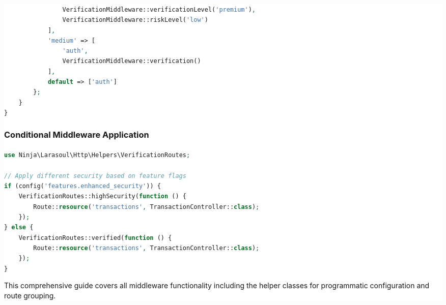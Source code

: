 ```php
                VerificationMiddleware::verificationLevel('premium'),
                VerificationMiddleware::riskLevel('low')
            ],
            'medium' => [
                'auth',
                VerificationMiddleware::verification()
            ],
            default => ['auth']
        };
    }
}
```

### Conditional Middleware Application

```php
use Ninja\Larasoul\Http\Helpers\VerificationRoutes;

// Apply different security based on feature flags
if (config('features.enhanced_security')) {
    VerificationRoutes::highSecurity(function () {
        Route::resource('transactions', TransactionController::class);
    });
} else {
    VerificationRoutes::verified(function () {
        Route::resource('transactions', TransactionController::class);
    });
}
```

This comprehensive guide covers all middleware functionality including the helper classes for programmatic configuration and route grouping.